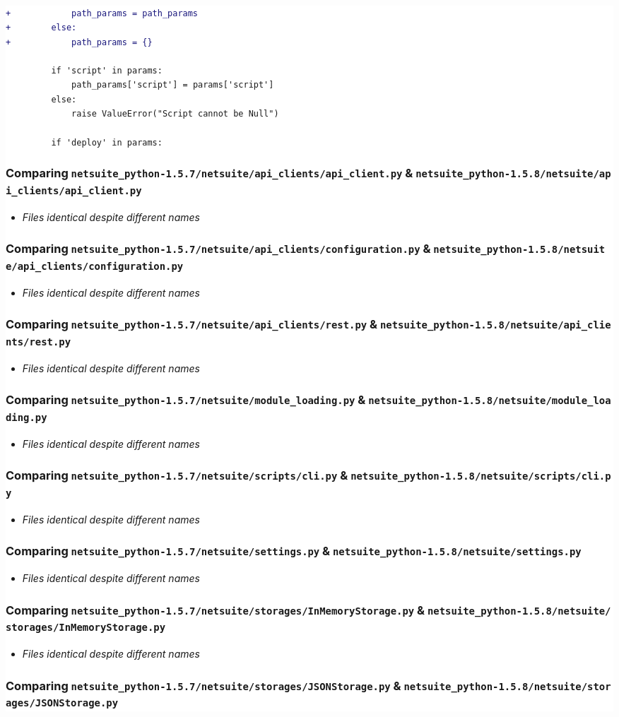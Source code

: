 ```diff
+            path_params = path_params
+        else:
+            path_params = {}
 
         if 'script' in params:
             path_params['script'] = params['script']
         else:
             raise ValueError("Script cannot be Null")
 
         if 'deploy' in params:
```

### Comparing `netsuite_python-1.5.7/netsuite/api_clients/api_client.py` & `netsuite_python-1.5.8/netsuite/api_clients/api_client.py`

 * *Files identical despite different names*

### Comparing `netsuite_python-1.5.7/netsuite/api_clients/configuration.py` & `netsuite_python-1.5.8/netsuite/api_clients/configuration.py`

 * *Files identical despite different names*

### Comparing `netsuite_python-1.5.7/netsuite/api_clients/rest.py` & `netsuite_python-1.5.8/netsuite/api_clients/rest.py`

 * *Files identical despite different names*

### Comparing `netsuite_python-1.5.7/netsuite/module_loading.py` & `netsuite_python-1.5.8/netsuite/module_loading.py`

 * *Files identical despite different names*

### Comparing `netsuite_python-1.5.7/netsuite/scripts/cli.py` & `netsuite_python-1.5.8/netsuite/scripts/cli.py`

 * *Files identical despite different names*

### Comparing `netsuite_python-1.5.7/netsuite/settings.py` & `netsuite_python-1.5.8/netsuite/settings.py`

 * *Files identical despite different names*

### Comparing `netsuite_python-1.5.7/netsuite/storages/InMemoryStorage.py` & `netsuite_python-1.5.8/netsuite/storages/InMemoryStorage.py`

 * *Files identical despite different names*

### Comparing `netsuite_python-1.5.7/netsuite/storages/JSONStorage.py` & `netsuite_python-1.5.8/netsuite/storages/JSONStorage.py`
